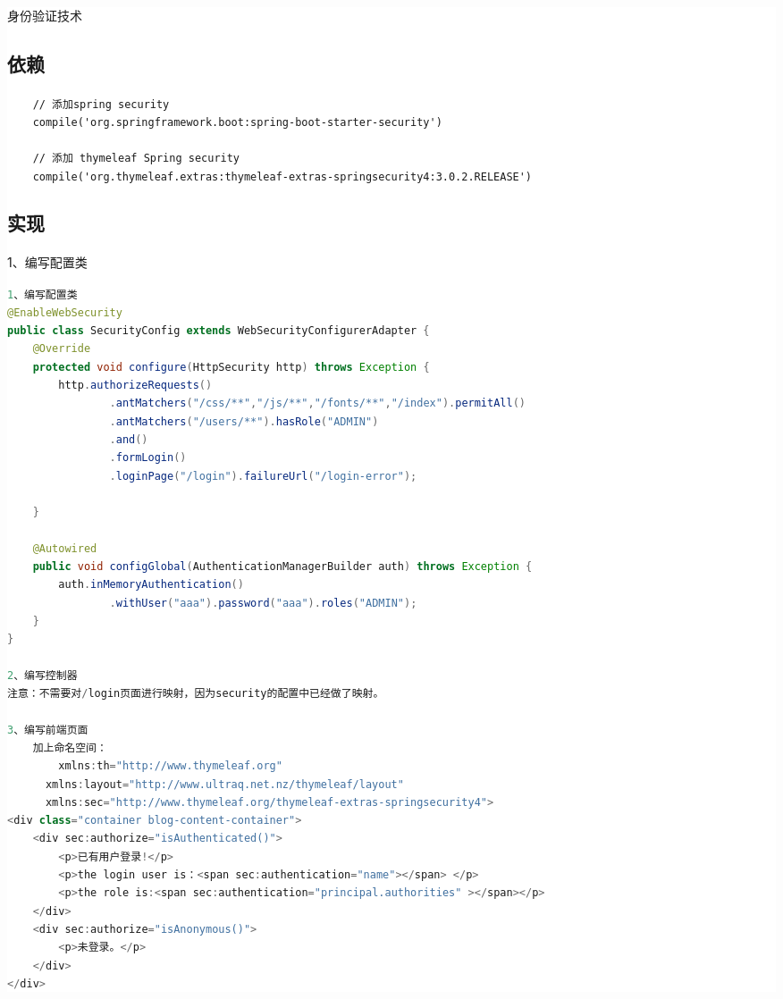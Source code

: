 身份验证技术

## 依赖

```
	// 添加spring security
	compile('org.springframework.boot:spring-boot-starter-security')
	
	// 添加 thymeleaf Spring security
	compile('org.thymeleaf.extras:thymeleaf-extras-springsecurity4:3.0.2.RELEASE')

```

## 实现

1、编写配置类

```java
1、编写配置类
@EnableWebSecurity
public class SecurityConfig extends WebSecurityConfigurerAdapter {
    @Override
    protected void configure(HttpSecurity http) throws Exception {
        http.authorizeRequests()
                .antMatchers("/css/**","/js/**","/fonts/**","/index").permitAll()
                .antMatchers("/users/**").hasRole("ADMIN")
                .and()
                .formLogin()
                .loginPage("/login").failureUrl("/login-error");

    }

    @Autowired
    public void configGlobal(AuthenticationManagerBuilder auth) throws Exception {
        auth.inMemoryAuthentication()
                .withUser("aaa").password("aaa").roles("ADMIN");
    }
}

2、编写控制器
注意：不需要对/login页面进行映射，因为security的配置中已经做了映射。

3、编写前端页面
	加上命名空间：
 		xmlns:th="http://www.thymeleaf.org"
      xmlns:layout="http://www.ultraq.net.nz/thymeleaf/layout"
      xmlns:sec="http://www.thymeleaf.org/thymeleaf-extras-springsecurity4">
<div class="container blog-content-container">
    <div sec:authorize="isAuthenticated()">
        <p>已有用户登录!</p>
        <p>the login user is：<span sec:authentication="name"></span> </p>
        <p>the role is:<span sec:authentication="principal.authorities" ></span></p>
    </div>
    <div sec:authorize="isAnonymous()">
        <p>未登录。</p>
    </div>
</div>

```
